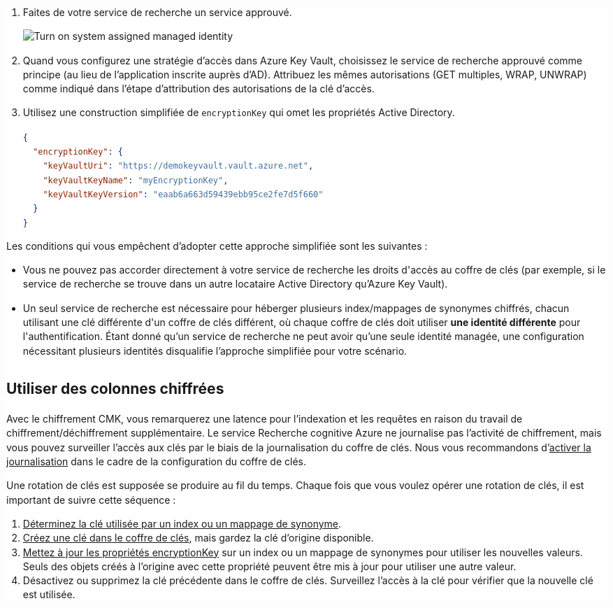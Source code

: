 1. Faites de votre service de recherche un service approuvé.

   ![Turn on system assigned managed identity](./media/search-managed-identities/turn-on-system-assigned-identity.png "Activer l’identité managée affectée par le système")

1. Quand vous configurez une stratégie d’accès dans Azure Key Vault, choisissez le service de recherche approuvé comme principe (au lieu de l’application inscrite auprès d’AD). Attribuez les mêmes autorisations (GET multiples, WRAP, UNWRAP) comme indiqué dans l’étape d’attribution des autorisations de la clé d’accès.

1. Utilisez une construction simplifiée de `encryptionKey` qui omet les propriétés Active Directory.

    ```json
    {
      "encryptionKey": {
        "keyVaultUri": "https://demokeyvault.vault.azure.net",
        "keyVaultKeyName": "myEncryptionKey",
        "keyVaultKeyVersion": "eaab6a663d59439ebb95ce2fe7d5f660"
      }
    }
    ```

Les conditions qui vous empêchent d’adopter cette approche simplifiée sont les suivantes :

+ Vous ne pouvez pas accorder directement à votre service de recherche les droits d'accès au coffre de clés (par exemple, si le service de recherche se trouve dans un autre locataire Active Directory qu’Azure Key Vault).

+ Un seul service de recherche est nécessaire pour héberger plusieurs index/mappages de synonymes chiffrés, chacun utilisant une clé différente d'un coffre de clés différent, où chaque coffre de clés doit utiliser **une identité différente**  pour l'authentification. Étant donné qu’un service de recherche ne peut avoir qu’une seule identité managée, une configuration nécessitant plusieurs identités disqualifie l’approche simplifiée pour votre scénario.  

## <a name="work-with-encrypted-content"></a>Utiliser des colonnes chiffrées

Avec le chiffrement CMK, vous remarquerez une latence pour l’indexation et les requêtes en raison du travail de chiffrement/déchiffrement supplémentaire. Le service Recherche cognitive Azure ne journalise pas l’activité de chiffrement, mais vous pouvez surveiller l’accès aux clés par le biais de la journalisation du coffre de clés. Nous vous recommandons d’[activer la journalisation](../key-vault/general/logging.md) dans le cadre de la configuration du coffre de clés.

Une rotation de clés est supposée se produire au fil du temps. Chaque fois que vous voulez opérer une rotation de clés, il est important de suivre cette séquence :

1. [Déterminez la clé utilisée par un index ou un mappage de synonyme](search-security-get-encryption-keys.md).
1. [Créez une clé dans le coffre de clés](../key-vault/keys/quick-create-portal.md), mais gardez la clé d’origine disponible.
1. [Mettez à jour les propriétés encryptionKey](/rest/api/searchservice/update-index) sur un index ou un mappage de synonymes pour utiliser les nouvelles valeurs. Seuls des objets créés à l’origine avec cette propriété peuvent être mis à jour pour utiliser une autre valeur.
1. Désactivez ou supprimez la clé précédente dans le coffre de clés. Surveillez l’accès à la clé pour vérifier que la nouvelle clé est utilisée.
